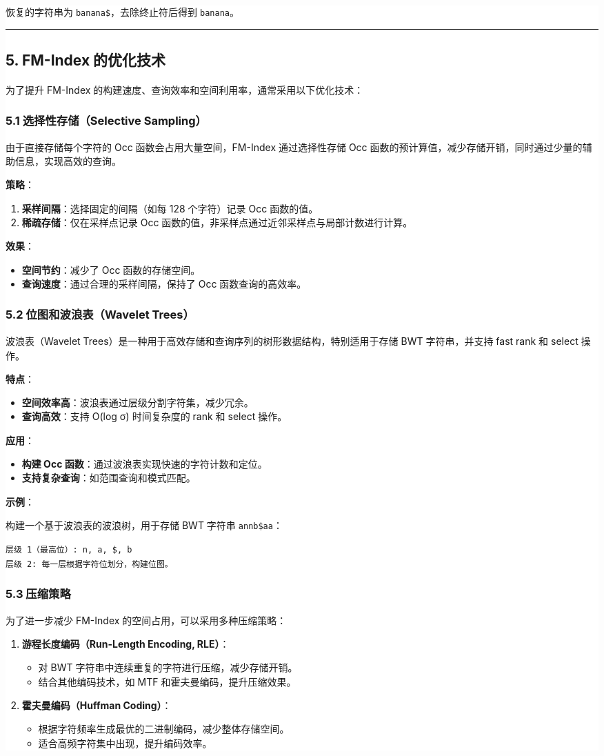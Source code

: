    恢复的字符串为 `banana$`，去除终止符后得到 `banana`。

---

## 5. FM-Index 的优化技术

为了提升 FM-Index 的构建速度、查询效率和空间利用率，通常采用以下优化技术：

### 5.1 选择性存储（Selective Sampling）

由于直接存储每个字符的 Occ 函数会占用大量空间，FM-Index 通过选择性存储 Occ 函数的预计算值，减少存储开销，同时通过少量的辅助信息，实现高效的查询。

**策略**：

1. **采样间隔**：选择固定的间隔（如每 128 个字符）记录 Occ 函数的值。
2. **稀疏存储**：仅在采样点记录 Occ 函数的值，非采样点通过近邻采样点与局部计数进行计算。

**效果**：

- **空间节约**：减少了 Occ 函数的存储空间。
- **查询速度**：通过合理的采样间隔，保持了 Occ 函数查询的高效率。

### 5.2 位图和波浪表（Wavelet Trees）

波浪表（Wavelet Trees）是一种用于高效存储和查询序列的树形数据结构，特别适用于存储 BWT 字符串，并支持 fast rank 和 select 操作。

**特点**：

- **空间效率高**：波浪表通过层级分割字符集，减少冗余。
- **查询高效**：支持 O(log σ) 时间复杂度的 rank 和 select 操作。

**应用**：

- **构建 Occ 函数**：通过波浪表实现快速的字符计数和定位。
- **支持复杂查询**：如范围查询和模式匹配。

**示例**：

构建一个基于波浪表的波浪树，用于存储 BWT 字符串 `annb$aa`：

```
层级 1（最高位）: n, a, $, b
层级 2: 每一层根据字符位划分，构建位图。
```

### 5.3 压缩策略

为了进一步减少 FM-Index 的空间占用，可以采用多种压缩策略：

1. **游程长度编码（Run-Length Encoding, RLE）**：

   - 对 BWT 字符串中连续重复的字符进行压缩，减少存储开销。
   - 结合其他编码技术，如 MTF 和霍夫曼编码，提升压缩效果。

2. **霍夫曼编码（Huffman Coding）**：

   - 根据字符频率生成最优的二进制编码，减少整体存储空间。
   - 适合高频字符集中出现，提升编码效率。
